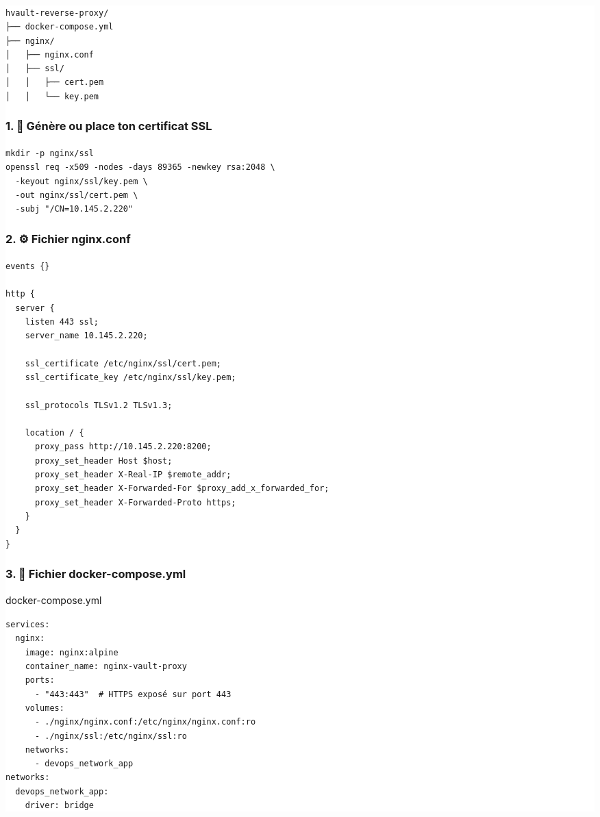 ```
hvault-reverse-proxy/
├── docker-compose.yml
├── nginx/
│   ├── nginx.conf
│   ├── ssl/
│   │   ├── cert.pem
│   │   └── key.pem
```

### 1. 🔐 Génère ou place ton certificat SSL

```
mkdir -p nginx/ssl
openssl req -x509 -nodes -days 89365 -newkey rsa:2048 \
  -keyout nginx/ssl/key.pem \
  -out nginx/ssl/cert.pem \
  -subj "/CN=10.145.2.220"
```

### 2. ⚙️ Fichier nginx.conf

```
events {}

http {
  server {
    listen 443 ssl;
    server_name 10.145.2.220;

    ssl_certificate /etc/nginx/ssl/cert.pem;
    ssl_certificate_key /etc/nginx/ssl/key.pem;

    ssl_protocols TLSv1.2 TLSv1.3;

    location / {
      proxy_pass http://10.145.2.220:8200;
      proxy_set_header Host $host;
      proxy_set_header X-Real-IP $remote_addr;
      proxy_set_header X-Forwarded-For $proxy_add_x_forwarded_for;
      proxy_set_header X-Forwarded-Proto https;
    }
  }
}

```

### 3. 🐳 Fichier docker-compose.yml

docker-compose.yml

```
services:
  nginx:
    image: nginx:alpine
    container_name: nginx-vault-proxy
    ports:
      - "443:443"  # HTTPS exposé sur port 443
    volumes:
      - ./nginx/nginx.conf:/etc/nginx/nginx.conf:ro
      - ./nginx/ssl:/etc/nginx/ssl:ro
    networks:
      - devops_network_app 
networks:
  devops_network_app:
    driver: bridge
```